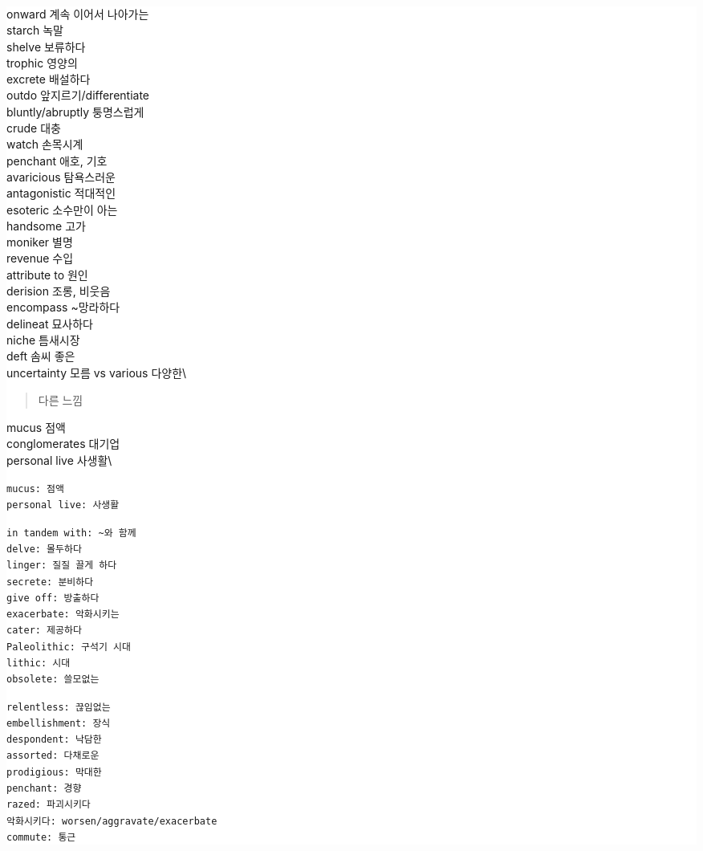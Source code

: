 onward 계속 이어서 나아가는\
starch 녹말\
shelve 보류하다\
trophic 영양의\
excrete 배설하다\
outdo 앞지르기/differentiate\
bluntly/abruptly 퉁명스럽게\
crude 대충\
watch 손목시계\
penchant 애호, 기호\
avaricious 탐욕스러운\
antagonistic 적대적인\
esoteric 소수만이 아는\
handsome 고가\
moniker 별명\
revenue 수입\
attribute to 원인\
derision 조롱, 비웃음\
encompass ~망라하다\
delineat 묘사하다\
niche 틈새시장\
deft 솜씨 좋은\
uncertainty 모름 vs various 다양한\
>다른 느낌 

mucus 점액\
conglomerates 대기업\
personal live 사생활\

```vocaview-list1 1/29
mucus: 점액
personal live: 사생활
```

```vocaview-list1 1/30
in tandem with: ~와 함께
delve: 몰두하다
linger: 질질 끌게 하다
secrete: 분비하다
give off: 방출하다
exacerbate: 악화시키는
cater: 제공하다
Paleolithic: 구석기 시대
lithic: 시대
obsolete: 쓸모없는
```

```vocaview-list1 1/31
relentless: 끊임없는
embellishment: 장식
despondent: 낙담한
assorted: 다채로운
prodigious: 막대한
penchant: 경향
razed: 파괴시키다
악화시키다: worsen/aggravate/exacerbate
commute: 통근
```
